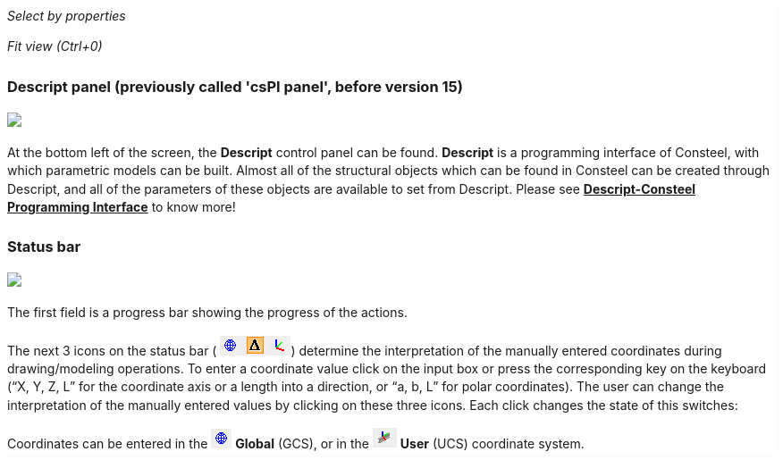 



_Select by properties_





_Fit view (Ctrl+0)_





### Descript panel (previously called 'csPI panel', before version 15)





[![](https://Consteelsoftware.com/wp-content/uploads/2021/04/2-2-4-Descript-panel-1.png)](./img/wp-content-uploads-2021-04-2-2-4-Descript-panel-1.png)





At the bottom left of the screen, the **Descript** control panel can be found. **Descript** is a programming interface of Consteel, with which parametric models can be built. Almost all of the structural objects which can be found in Consteel can be created through Descript, and all of the parameters of these objects are available to set from Descript. Please see **[Descript-Consteel Programming Interface](../../descript/15_1_introduction/15_1_1_what-is-descript.md)** to know more!









### Status bar





[![](https://Consteelsoftware.com/wp-content/uploads/2021/04/2-2-6-Status-bar-v15.png)](./img/wp-content-uploads-2021-04-2-2-6-Status-bar-v15.png)





The first field is a progress bar showing the progress of the actions.





The next 3 icons on the status bar ( ![](./img/wp-content-uploads-2021-04-2-2-6-status-bar2.png)) determine the interpretation of the manually entered coordinates during drawing/modeling operations. To enter a coordinate value click on the input box or press the corresponding key on the keyboard (“X, Y, Z, L” for the coordinate axis or a length into a direction, or “a, b, L” for polar coordinates). The user can change the interpretation of the manually entered values by clicking on these three icons. Each click changes the state of this switches:





Coordinates can be entered in the ![](./img/wp-content-uploads-2021-04-2-2-6-status-bar3.png) **Global** (GCS), or in the ![](./img/wp-content-uploads-2021-04-2-2-6-status-bar4.png) **User** (UCS) coordinate system.
